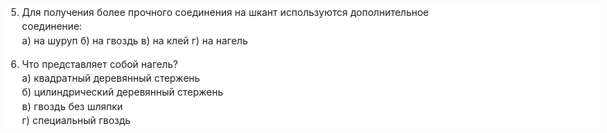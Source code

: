 5. Для получения более прочного соединения на шкант используются дополнительное  
соединение:  
а) на шуруп б) на гвоздь в) на клей г) на нагель

6. Что представляет собой нагель?  
а) квадратный деревянный стержень  
б) цилиндрический деревянный стержень  
в) гвоздь без шляпки  
г) специальный гвоздь